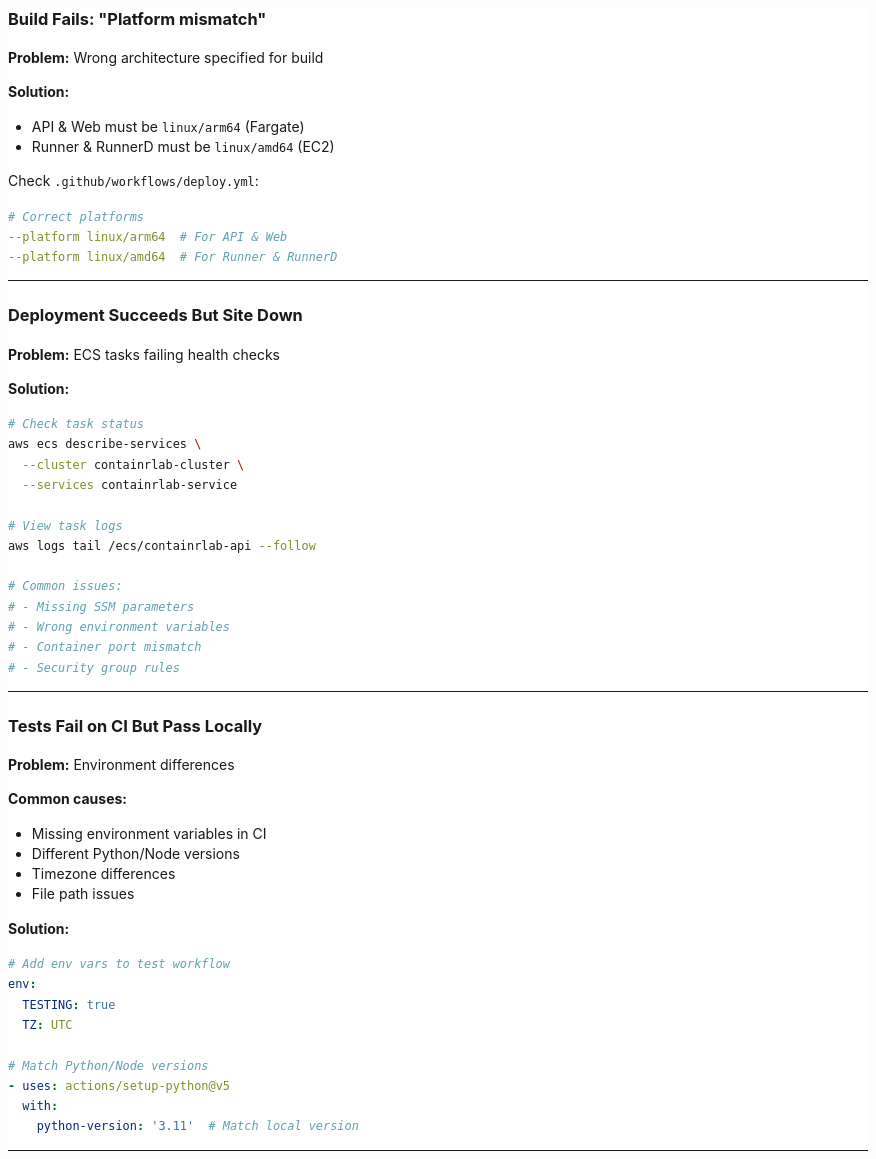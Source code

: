 
### Build Fails: "Platform mismatch"

**Problem:** Wrong architecture specified for build

**Solution:**
- API & Web must be `linux/arm64` (Fargate)
- Runner & RunnerD must be `linux/amd64` (EC2)

Check `.github/workflows/deploy.yml`:
```yaml
# Correct platforms
--platform linux/arm64  # For API & Web
--platform linux/amd64  # For Runner & RunnerD
```

---

### Deployment Succeeds But Site Down

**Problem:** ECS tasks failing health checks

**Solution:**
```bash
# Check task status
aws ecs describe-services \
  --cluster containrlab-cluster \
  --services containrlab-service

# View task logs
aws logs tail /ecs/containrlab-api --follow

# Common issues:
# - Missing SSM parameters
# - Wrong environment variables
# - Container port mismatch
# - Security group rules
```

---

### Tests Fail on CI But Pass Locally

**Problem:** Environment differences

**Common causes:**
- Missing environment variables in CI
- Different Python/Node versions
- Timezone differences
- File path issues

**Solution:**
```yaml
# Add env vars to test workflow
env:
  TESTING: true
  TZ: UTC

# Match Python/Node versions
- uses: actions/setup-python@v5
  with:
    python-version: '3.11'  # Match local version
```

---